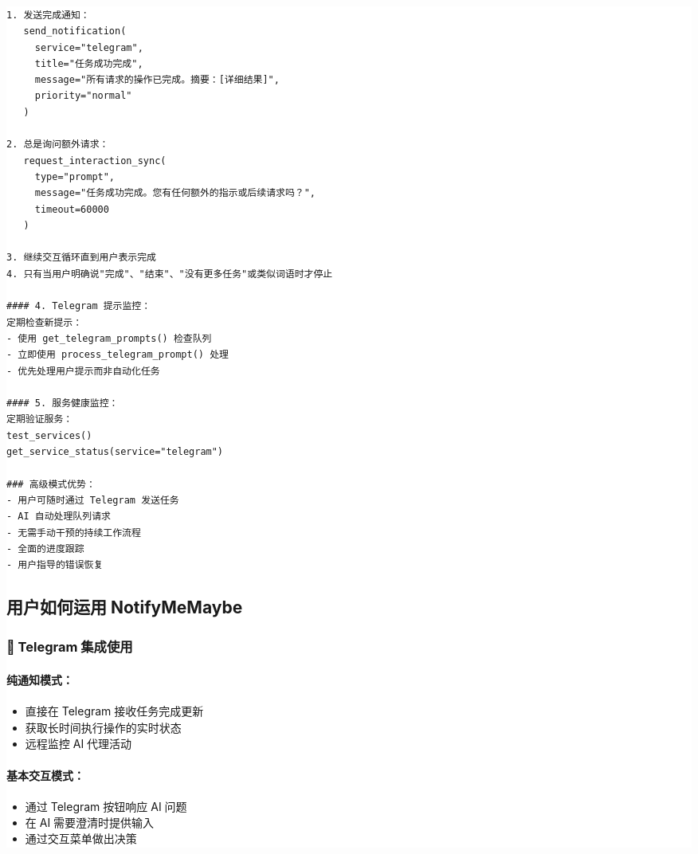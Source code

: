 ```
1. 发送完成通知：
   send_notification(
     service="telegram",
     title="任务成功完成",
     message="所有请求的操作已完成。摘要：[详细结果]",
     priority="normal"
   )

2. 总是询问额外请求：
   request_interaction_sync(
     type="prompt",
     message="任务成功完成。您有任何额外的指示或后续请求吗？",
     timeout=60000
   )

3. 继续交互循环直到用户表示完成
4. 只有当用户明确说"完成"、"结束"、"没有更多任务"或类似词语时才停止

#### 4. Telegram 提示监控：
定期检查新提示：
- 使用 get_telegram_prompts() 检查队列
- 立即使用 process_telegram_prompt() 处理
- 优先处理用户提示而非自动化任务

#### 5. 服务健康监控：
定期验证服务：
test_services()
get_service_status(service="telegram")

### 高级模式优势：
- 用户可随时通过 Telegram 发送任务
- AI 自动处理队列请求
- 无需手动干预的持续工作流程
- 全面的进度跟踪
- 用户指导的错误恢复
```

## 用户如何运用 NotifyMeMaybe

### 💬 Telegram 集成使用

#### 纯通知模式：

- 直接在 Telegram 接收任务完成更新
- 获取长时间执行操作的实时状态
- 远程监控 AI 代理活动

#### 基本交互模式：

- 通过 Telegram 按钮响应 AI 问题
- 在 AI 需要澄清时提供输入
- 通过交互菜单做出决策
